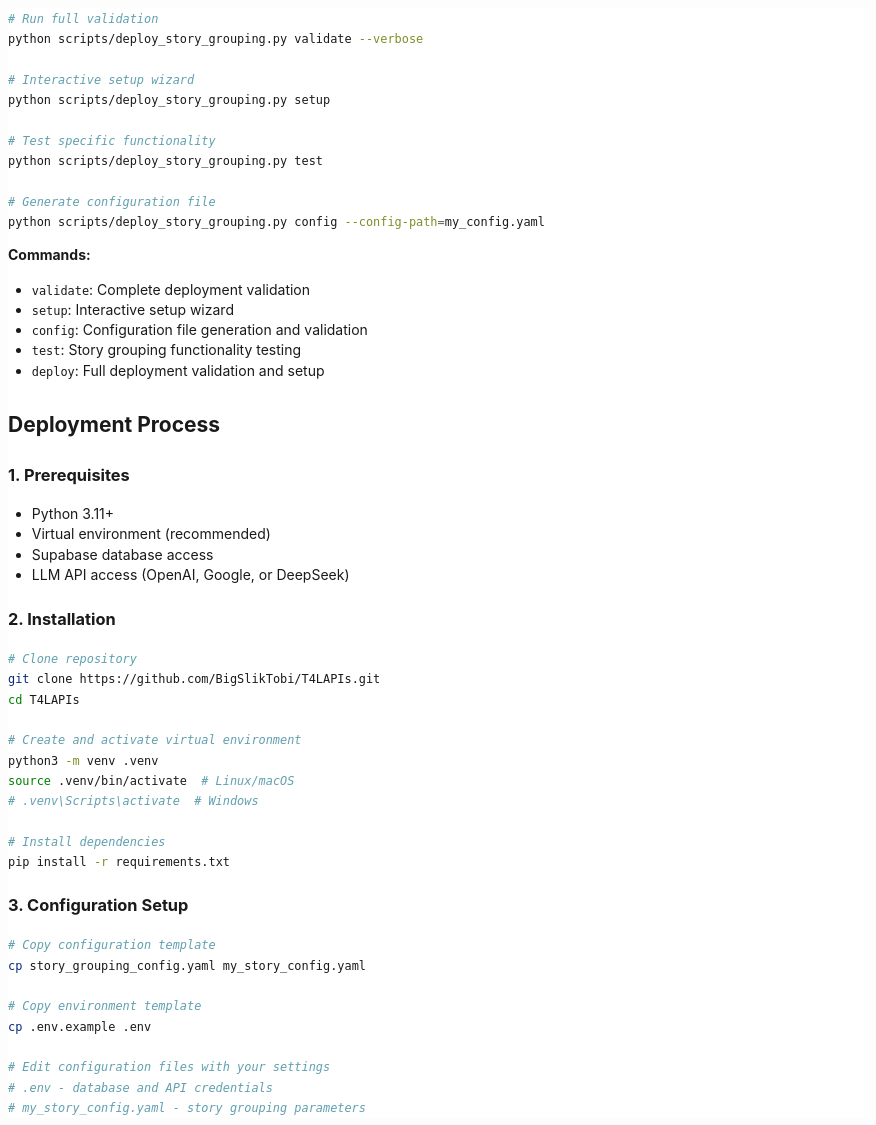 ```bash
# Run full validation
python scripts/deploy_story_grouping.py validate --verbose

# Interactive setup wizard
python scripts/deploy_story_grouping.py setup

# Test specific functionality
python scripts/deploy_story_grouping.py test

# Generate configuration file
python scripts/deploy_story_grouping.py config --config-path=my_config.yaml
```

**Commands:**
- `validate`: Complete deployment validation
- `setup`: Interactive setup wizard
- `config`: Configuration file generation and validation
- `test`: Story grouping functionality testing
- `deploy`: Full deployment validation and setup

## Deployment Process

### 1. Prerequisites

- Python 3.11+
- Virtual environment (recommended)
- Supabase database access
- LLM API access (OpenAI, Google, or DeepSeek)

### 2. Installation

```bash
# Clone repository
git clone https://github.com/BigSlikTobi/T4LAPIs.git
cd T4LAPIs

# Create and activate virtual environment
python3 -m venv .venv
source .venv/bin/activate  # Linux/macOS
# .venv\Scripts\activate  # Windows

# Install dependencies
pip install -r requirements.txt
```

### 3. Configuration Setup

```bash
# Copy configuration template
cp story_grouping_config.yaml my_story_config.yaml

# Copy environment template
cp .env.example .env

# Edit configuration files with your settings
# .env - database and API credentials
# my_story_config.yaml - story grouping parameters
```
